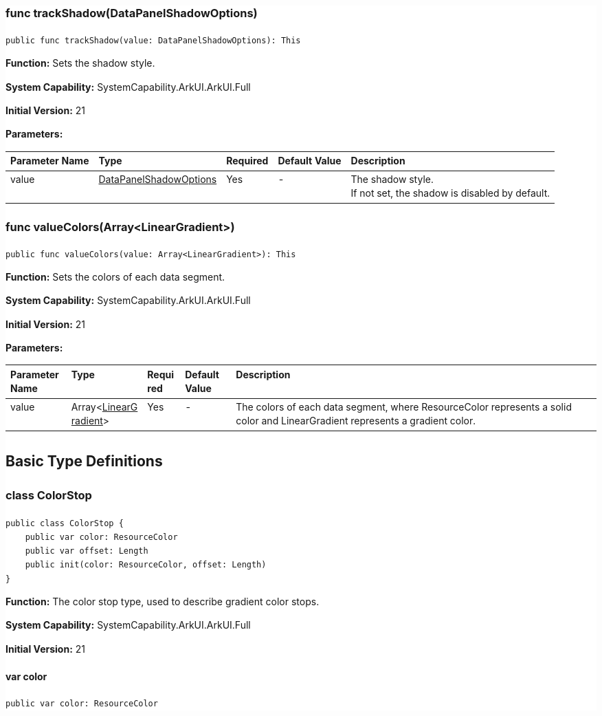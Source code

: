 ### func trackShadow(DataPanelShadowOptions)

```cangjie
public func trackShadow(value: DataPanelShadowOptions): This
```

**Function:** Sets the shadow style.

**System Capability:** SystemCapability.ArkUI.ArkUI.Full

**Initial Version:** 21

**Parameters:**

| Parameter Name | Type | Required | Default Value | Description |
|:---|:---|:---|:---|:---|
| value | [DataPanelShadowOptions](#class-datapanelshadowoptions) | Yes | - | The shadow style.<br>If not set, the shadow is disabled by default. |

### func valueColors(Array\<LinearGradient>)

```cangjie
public func valueColors(value: Array<LinearGradient>): This
```

**Function:** Sets the colors of each data segment.

**System Capability:** SystemCapability.ArkUI.ArkUI.Full

**Initial Version:** 21

**Parameters:**

| Parameter Name | Type | Required | Default Value | Description |
|:---|:---|:---|:---|:---|
| value | Array\<[LinearGradient](#class-lineargradient)> | Yes | - | The colors of each data segment, where ResourceColor represents a solid color and LinearGradient represents a gradient color. |

## Basic Type Definitions

### class ColorStop

```cangjie
public class ColorStop {
    public var color: ResourceColor
    public var offset: Length
    public init(color: ResourceColor, offset: Length)
}
```

**Function:** The color stop type, used to describe gradient color stops.

**System Capability:** SystemCapability.ArkUI.ArkUI.Full

**Initial Version:** 21

#### var color

```cangjie
public var color: ResourceColor
```
